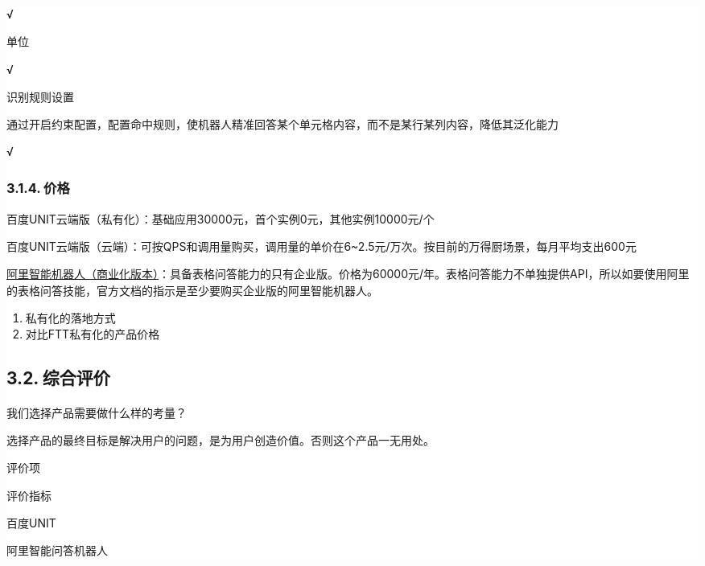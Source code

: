   

√

  

  

  

单位

  

  

√

  

  

  

识别规则设置

通过开启约束配置，配置命中规则，使机器人精准回答某个单元格内容，而不是某行某列内容，降低其泛化能力

  

√

  

  

  

  

  

  

### 3.1.4. 价格

百度UNIT云端版（私有化）：基础应用30000元，首个实例0元，其他实例10000元/个

百度UNIT云端版（云端）：可按QPS和调用量购买，调用量的单价在6~2.5元/万次。按目前的万得厨场景，每月平均支出600元

[阿里智能机器人（商业化版本）](https://help.aliyun.com/zh/beebot/product-overview/pricing)：具备表格问答能力的只有企业版。价格为60000元/年。表格问答能力不单独提供API，所以如要使用阿里的表格问答技能，官方文档的指示是至少要购买企业版的阿里智能机器人。

  

1.  私有化的落地方式
2.  对比FTT私有化的产品价格

  

3.2. 综合评价
---------

我们选择产品需要做什么样的考量？

选择产品的最终目标是解决用户的问题，是为用户创造价值。否则这个产品一无用处。

评价项

评价指标

百度UNIT

阿里智能问答机器人
